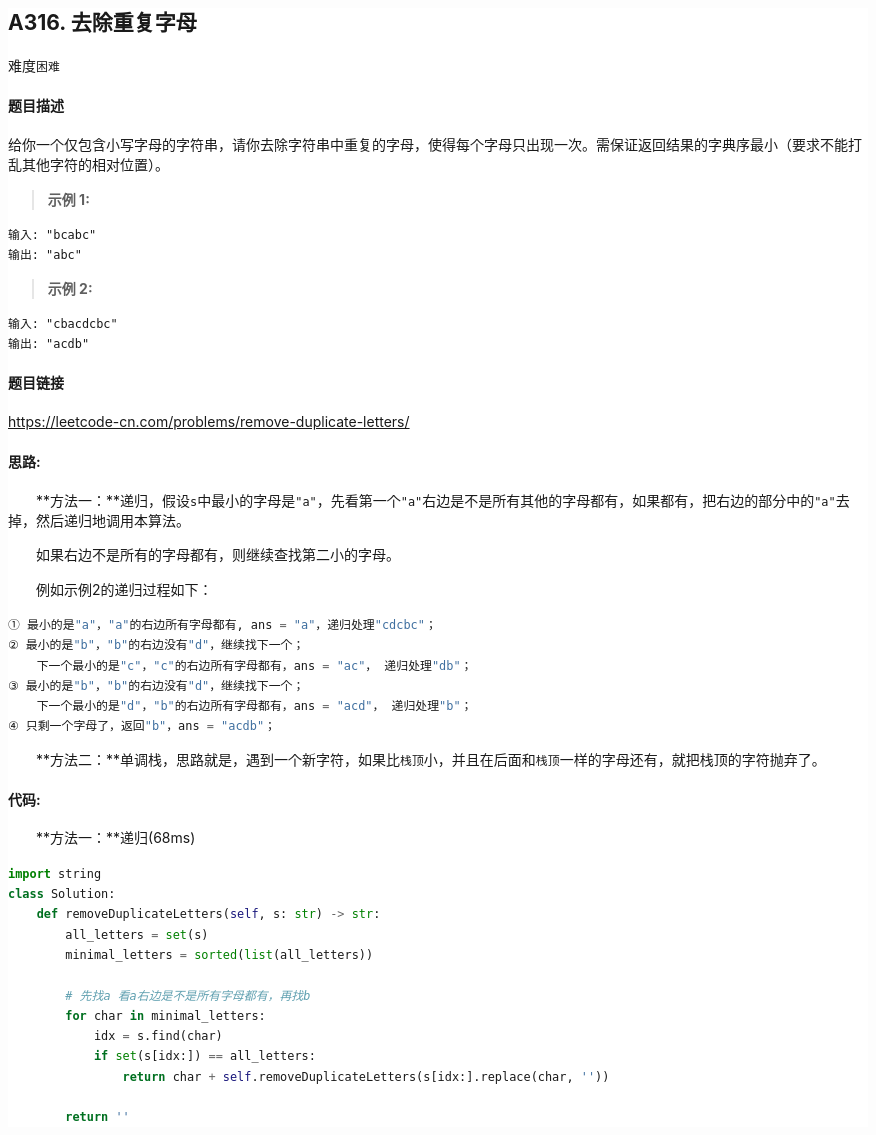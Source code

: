 ## A316. 去除重复字母

难度`困难`

#### 题目描述

给你一个仅包含小写字母的字符串，请你去除字符串中重复的字母，使得每个字母只出现一次。需保证返回结果的字典序最小（要求不能打乱其他字符的相对位置）。

> **示例 1:**

```
输入: "bcabc"
输出: "abc"
```

> **示例 2:**

```
输入: "cbacdcbc"
输出: "acdb"
```

#### 题目链接

<https://leetcode-cn.com/problems/remove-duplicate-letters/>

#### **思路:**

　　**方法一：**递归，假设`s`中最小的字母是`"a"`，先看第一个`"a"`右边是不是所有其他的字母都有，如果都有，把右边的部分中的`"a"`去掉，然后递归地调用本算法。  

　　如果右边不是所有的字母都有，则继续查找第二小的字母。  

　　例如示例2的递归过程如下：  

```python
① 最小的是"a"，"a"的右边所有字母都有, ans = "a"，递归处理"cdcbc"；
② 最小的是"b"，"b"的右边没有"d"，继续找下一个；
    下一个最小的是"c"，"c"的右边所有字母都有，ans = "ac"， 递归处理"db"；
③ 最小的是"b"，"b"的右边没有"d"，继续找下一个；
    下一个最小的是"d"，"b"的右边所有字母都有，ans = "acd"， 递归处理"b"；
④ 只剩一个字母了，返回"b"，ans = "acdb"；

```

　　**方法二：**单调栈，思路就是，遇到一个新字符，如果比`栈顶`小，并且在后面和`栈顶`一样的字母还有，就把栈顶的字符抛弃了。  

#### **代码:**

　　**方法一：**递归(68ms)

```python
import string
class Solution:        
    def removeDuplicateLetters(self, s: str) -> str:
        all_letters = set(s)
        minimal_letters = sorted(list(all_letters))

        # 先找a 看a右边是不是所有字母都有，再找b
        for char in minimal_letters:
            idx = s.find(char)
            if set(s[idx:]) == all_letters:
                return char + self.removeDuplicateLetters(s[idx:].replace(char, ''))

        return ''

```
